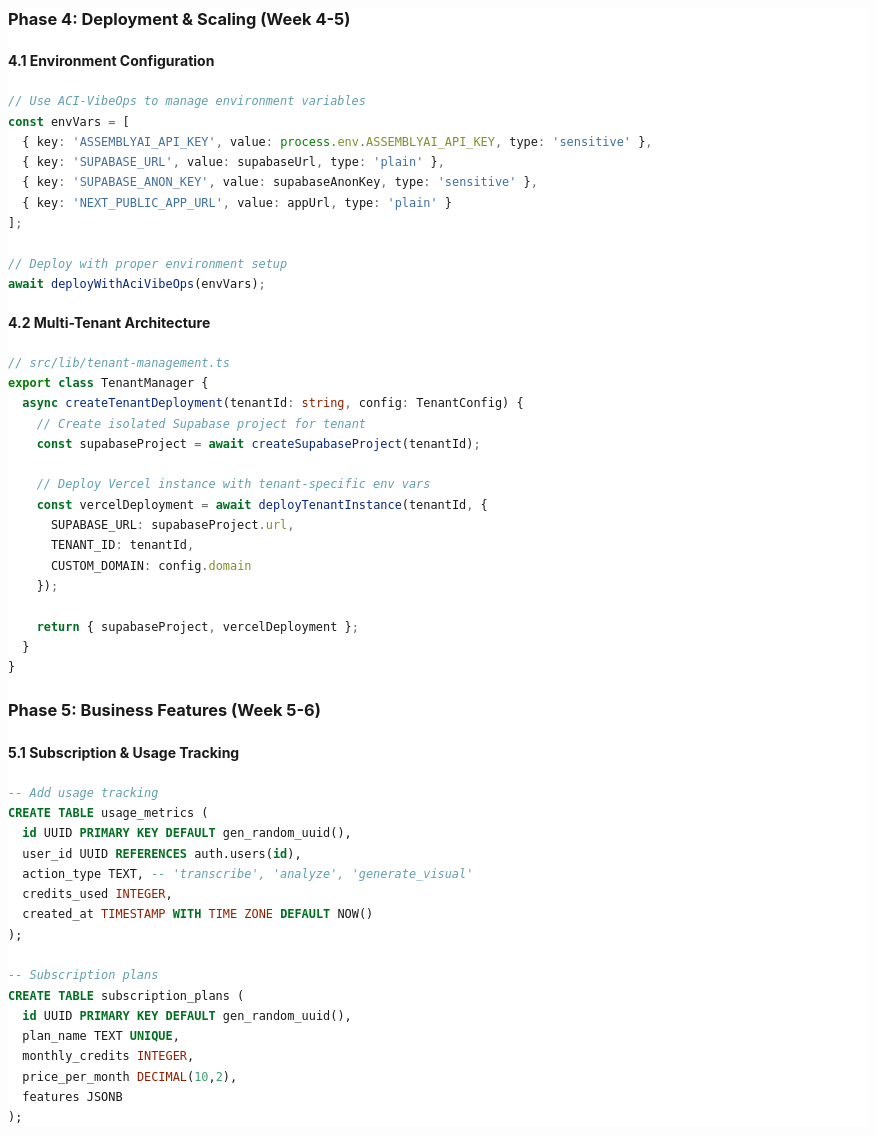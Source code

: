 ### Phase 4: Deployment & Scaling (Week 4-5)

#### 4.1 Environment Configuration
```typescript
// Use ACI-VibeOps to manage environment variables
const envVars = [
  { key: 'ASSEMBLYAI_API_KEY', value: process.env.ASSEMBLYAI_API_KEY, type: 'sensitive' },
  { key: 'SUPABASE_URL', value: supabaseUrl, type: 'plain' },
  { key: 'SUPABASE_ANON_KEY', value: supabaseAnonKey, type: 'sensitive' },
  { key: 'NEXT_PUBLIC_APP_URL', value: appUrl, type: 'plain' }
];

// Deploy with proper environment setup
await deployWithAciVibeOps(envVars);
```

#### 4.2 Multi-Tenant Architecture
```typescript
// src/lib/tenant-management.ts
export class TenantManager {
  async createTenantDeployment(tenantId: string, config: TenantConfig) {
    // Create isolated Supabase project for tenant
    const supabaseProject = await createSupabaseProject(tenantId);
    
    // Deploy Vercel instance with tenant-specific env vars
    const vercelDeployment = await deployTenantInstance(tenantId, {
      SUPABASE_URL: supabaseProject.url,
      TENANT_ID: tenantId,
      CUSTOM_DOMAIN: config.domain
    });
    
    return { supabaseProject, vercelDeployment };
  }
}
```

### Phase 5: Business Features (Week 5-6)

#### 5.1 Subscription & Usage Tracking
```sql
-- Add usage tracking
CREATE TABLE usage_metrics (
  id UUID PRIMARY KEY DEFAULT gen_random_uuid(),
  user_id UUID REFERENCES auth.users(id),
  action_type TEXT, -- 'transcribe', 'analyze', 'generate_visual'
  credits_used INTEGER,
  created_at TIMESTAMP WITH TIME ZONE DEFAULT NOW()
);

-- Subscription plans
CREATE TABLE subscription_plans (
  id UUID PRIMARY KEY DEFAULT gen_random_uuid(),
  plan_name TEXT UNIQUE,
  monthly_credits INTEGER,
  price_per_month DECIMAL(10,2),
  features JSONB
);
```
